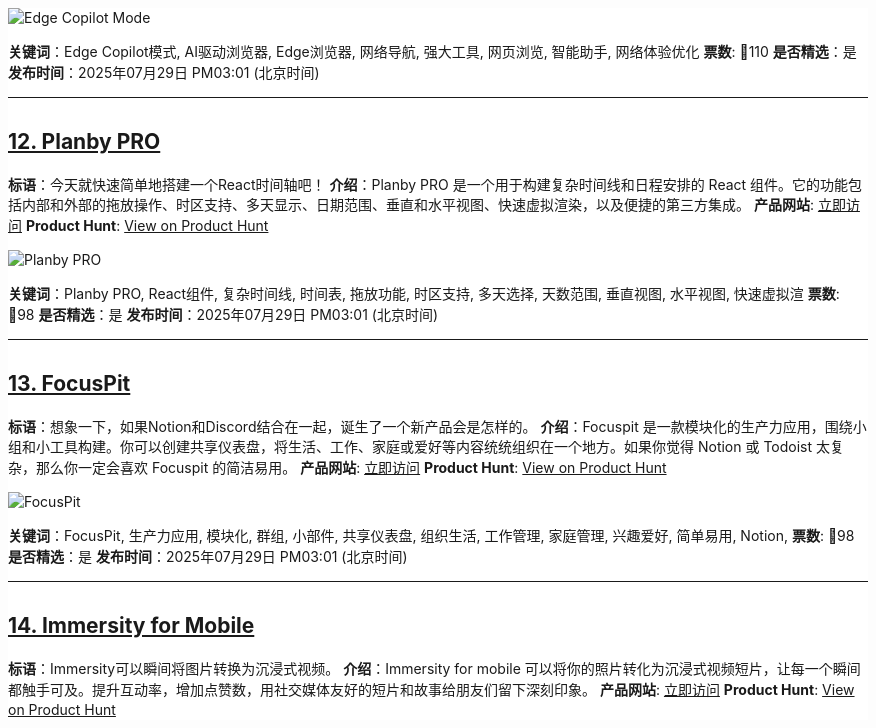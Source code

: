 ![Edge Copilot Mode]()

**关键词**：Edge Copilot模式, AI驱动浏览器, Edge浏览器, 网络导航, 强大工具, 网页浏览, 智能助手, 网络体验优化
**票数**: 🔺110
**是否精选**：是
**发布时间**：2025年07月29日 PM03:01 (北京时间)

---

## [12. Planby PRO](https://www.producthunt.com/products/planby?utm_campaign=producthunt-api&utm_medium=api-v2&utm_source=Application%3A+daily+ph+%28ID%3A+133301%29)
**标语**：今天就快速简单地搭建一个React时间轴吧！
**介绍**：Planby PRO 是一个用于构建复杂时间线和日程安排的 React 组件。它的功能包括内部和外部的拖放操作、时区支持、多天显示、日期范围、垂直和水平视图、快速虚拟渲染，以及便捷的第三方集成。
**产品网站**: [立即访问](https://www.producthunt.com/r/F73YPGIFLG3Z7U?utm_campaign=producthunt-api&utm_medium=api-v2&utm_source=Application%3A+daily+ph+%28ID%3A+133301%29)
**Product Hunt**: [View on Product Hunt](https://www.producthunt.com/products/planby?utm_campaign=producthunt-api&utm_medium=api-v2&utm_source=Application%3A+daily+ph+%28ID%3A+133301%29)

![Planby PRO]()

**关键词**：Planby PRO, React组件, 复杂时间线, 时间表, 拖放功能, 时区支持, 多天选择, 天数范围, 垂直视图, 水平视图, 快速虚拟渲
**票数**: 🔺98
**是否精选**：是
**发布时间**：2025年07月29日 PM03:01 (北京时间)

---

## [13. FocusPit](https://www.producthunt.com/products/focuspit?utm_campaign=producthunt-api&utm_medium=api-v2&utm_source=Application%3A+daily+ph+%28ID%3A+133301%29)
**标语**：想象一下，如果Notion和Discord结合在一起，诞生了一个新产品会是怎样的。
**介绍**：Focuspit 是一款模块化的生产力应用，围绕小组和小工具构建。你可以创建共享仪表盘，将生活、工作、家庭或爱好等内容统统组织在一个地方。如果你觉得 Notion 或 Todoist 太复杂，那么你一定会喜欢 Focuspit 的简洁易用。
**产品网站**: [立即访问](https://www.producthunt.com/r/2FFBT54JCJP3HU?utm_campaign=producthunt-api&utm_medium=api-v2&utm_source=Application%3A+daily+ph+%28ID%3A+133301%29)
**Product Hunt**: [View on Product Hunt](https://www.producthunt.com/products/focuspit?utm_campaign=producthunt-api&utm_medium=api-v2&utm_source=Application%3A+daily+ph+%28ID%3A+133301%29)

![FocusPit]()

**关键词**：FocusPit, 生产力应用, 模块化, 群组, 小部件, 共享仪表盘, 组织生活, 工作管理, 家庭管理, 兴趣爱好, 简单易用, Notion,
**票数**: 🔺98
**是否精选**：是
**发布时间**：2025年07月29日 PM03:01 (北京时间)

---

## [14. Immersity for Mobile](https://www.producthunt.com/products/immersity-for-mobile?utm_campaign=producthunt-api&utm_medium=api-v2&utm_source=Application%3A+daily+ph+%28ID%3A+133301%29)
**标语**：Immersity可以瞬间将图片转换为沉浸式视频。
**介绍**：Immersity for mobile 可以将你的照片转化为沉浸式视频短片，让每一个瞬间都触手可及。提升互动率，增加点赞数，用社交媒体友好的短片和故事给朋友们留下深刻印象。
**产品网站**: [立即访问](https://www.producthunt.com/r/RKFXTFWORGEC26?utm_campaign=producthunt-api&utm_medium=api-v2&utm_source=Application%3A+daily+ph+%28ID%3A+133301%29)
**Product Hunt**: [View on Product Hunt](https://www.producthunt.com/products/immersity-for-mobile?utm_campaign=producthunt-api&utm_medium=api-v2&utm_source=Application%3A+daily+ph+%28ID%3A+133301%29)
